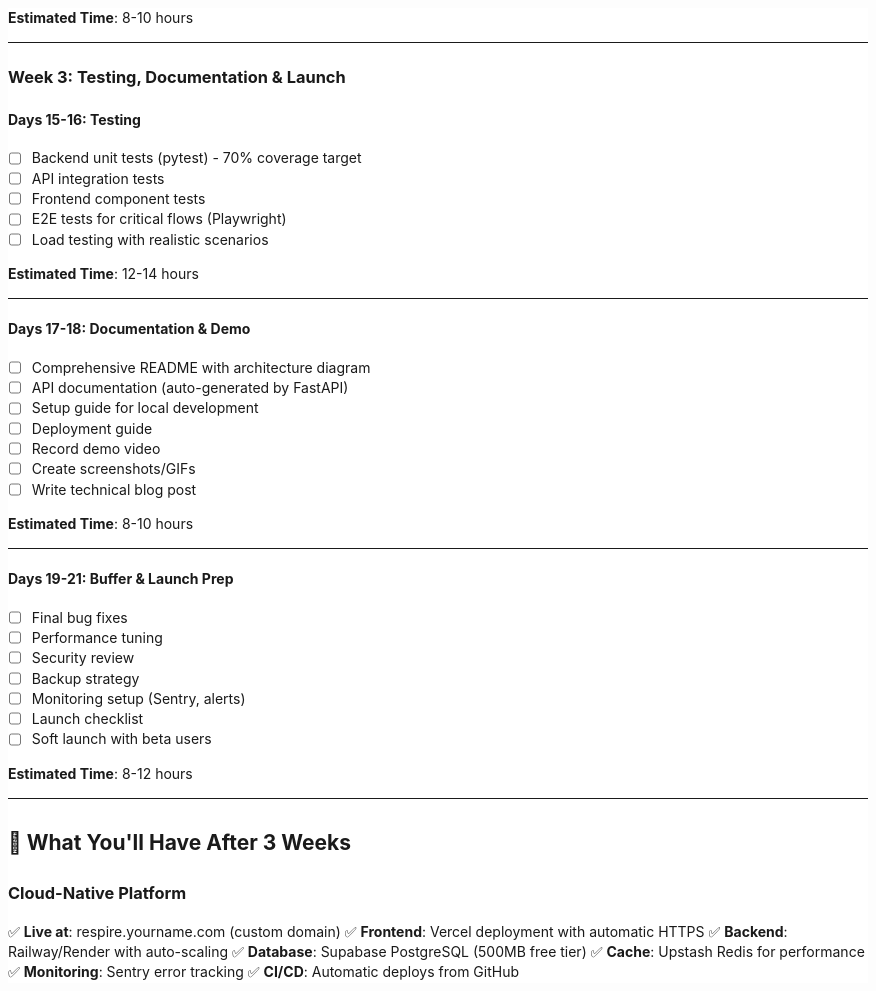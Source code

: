 **Estimated Time**: 8-10 hours

---

### Week 3: Testing, Documentation & Launch

#### Days 15-16: Testing
- [ ] Backend unit tests (pytest) - 70% coverage target
- [ ] API integration tests
- [ ] Frontend component tests
- [ ] E2E tests for critical flows (Playwright)
- [ ] Load testing with realistic scenarios

**Estimated Time**: 12-14 hours

---

#### Days 17-18: Documentation & Demo
- [ ] Comprehensive README with architecture diagram
- [ ] API documentation (auto-generated by FastAPI)
- [ ] Setup guide for local development
- [ ] Deployment guide
- [ ] Record demo video
- [ ] Create screenshots/GIFs
- [ ] Write technical blog post

**Estimated Time**: 8-10 hours

---

#### Days 19-21: Buffer & Launch Prep
- [ ] Final bug fixes
- [ ] Performance tuning
- [ ] Security review
- [ ] Backup strategy
- [ ] Monitoring setup (Sentry, alerts)
- [ ] Launch checklist
- [ ] Soft launch with beta users

**Estimated Time**: 8-12 hours

---

## 🎯 What You'll Have After 3 Weeks

### Cloud-Native Platform
✅ **Live at**: respire.yourname.com (custom domain)
✅ **Frontend**: Vercel deployment with automatic HTTPS
✅ **Backend**: Railway/Render with auto-scaling
✅ **Database**: Supabase PostgreSQL (500MB free tier)
✅ **Cache**: Upstash Redis for performance
✅ **Monitoring**: Sentry error tracking
✅ **CI/CD**: Automatic deploys from GitHub
